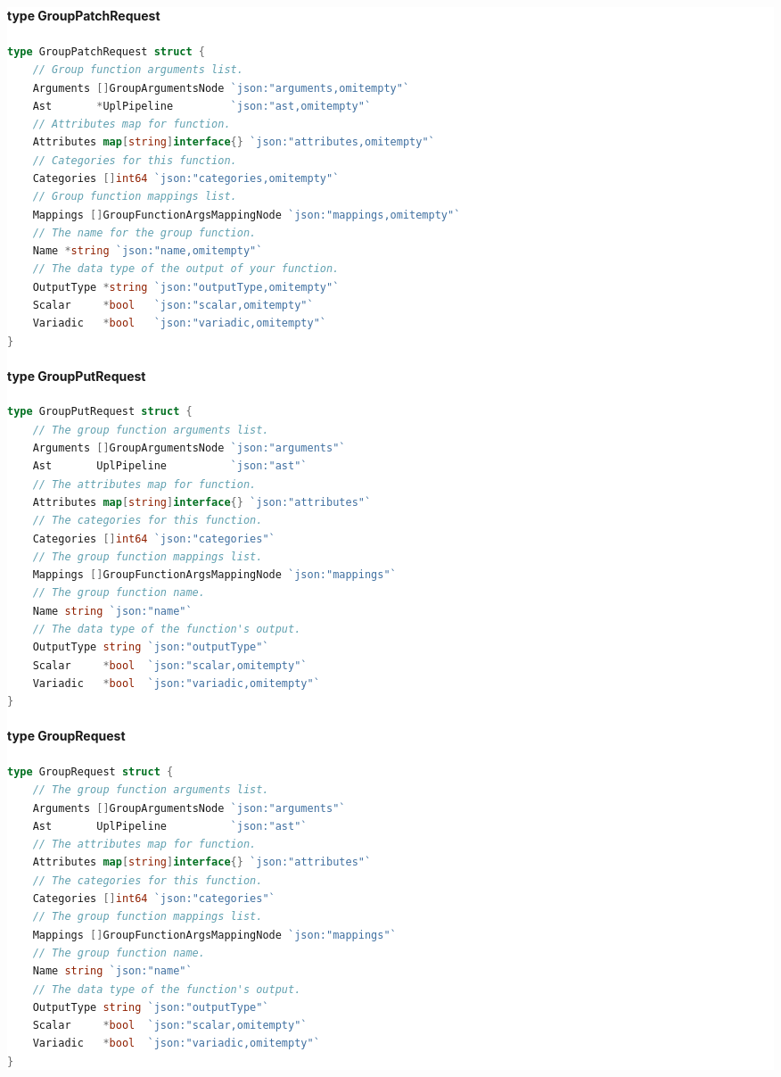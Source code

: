 
#### type GroupPatchRequest

```go
type GroupPatchRequest struct {
	// Group function arguments list.
	Arguments []GroupArgumentsNode `json:"arguments,omitempty"`
	Ast       *UplPipeline         `json:"ast,omitempty"`
	// Attributes map for function.
	Attributes map[string]interface{} `json:"attributes,omitempty"`
	// Categories for this function.
	Categories []int64 `json:"categories,omitempty"`
	// Group function mappings list.
	Mappings []GroupFunctionArgsMappingNode `json:"mappings,omitempty"`
	// The name for the group function.
	Name *string `json:"name,omitempty"`
	// The data type of the output of your function.
	OutputType *string `json:"outputType,omitempty"`
	Scalar     *bool   `json:"scalar,omitempty"`
	Variadic   *bool   `json:"variadic,omitempty"`
}
```


#### type GroupPutRequest

```go
type GroupPutRequest struct {
	// The group function arguments list.
	Arguments []GroupArgumentsNode `json:"arguments"`
	Ast       UplPipeline          `json:"ast"`
	// The attributes map for function.
	Attributes map[string]interface{} `json:"attributes"`
	// The categories for this function.
	Categories []int64 `json:"categories"`
	// The group function mappings list.
	Mappings []GroupFunctionArgsMappingNode `json:"mappings"`
	// The group function name.
	Name string `json:"name"`
	// The data type of the function's output.
	OutputType string `json:"outputType"`
	Scalar     *bool  `json:"scalar,omitempty"`
	Variadic   *bool  `json:"variadic,omitempty"`
}
```


#### type GroupRequest

```go
type GroupRequest struct {
	// The group function arguments list.
	Arguments []GroupArgumentsNode `json:"arguments"`
	Ast       UplPipeline          `json:"ast"`
	// The attributes map for function.
	Attributes map[string]interface{} `json:"attributes"`
	// The categories for this function.
	Categories []int64 `json:"categories"`
	// The group function mappings list.
	Mappings []GroupFunctionArgsMappingNode `json:"mappings"`
	// The group function name.
	Name string `json:"name"`
	// The data type of the function's output.
	OutputType string `json:"outputType"`
	Scalar     *bool  `json:"scalar,omitempty"`
	Variadic   *bool  `json:"variadic,omitempty"`
}
```